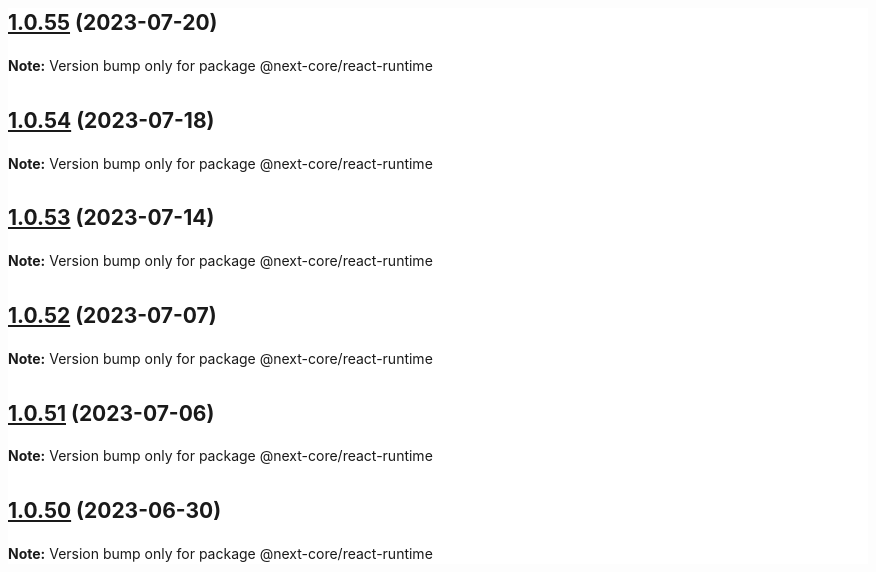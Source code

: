 



## [1.0.55](https://github.com/easyops-cn/next-core/compare/@next-core/react-runtime@1.0.54...@next-core/react-runtime@1.0.55) (2023-07-20)

**Note:** Version bump only for package @next-core/react-runtime





## [1.0.54](https://github.com/easyops-cn/next-core/compare/@next-core/react-runtime@1.0.53...@next-core/react-runtime@1.0.54) (2023-07-18)

**Note:** Version bump only for package @next-core/react-runtime





## [1.0.53](https://github.com/easyops-cn/next-core/compare/@next-core/react-runtime@1.0.52...@next-core/react-runtime@1.0.53) (2023-07-14)

**Note:** Version bump only for package @next-core/react-runtime





## [1.0.52](https://github.com/easyops-cn/next-core/compare/@next-core/react-runtime@1.0.51...@next-core/react-runtime@1.0.52) (2023-07-07)

**Note:** Version bump only for package @next-core/react-runtime





## [1.0.51](https://github.com/easyops-cn/next-core/compare/@next-core/react-runtime@1.0.50...@next-core/react-runtime@1.0.51) (2023-07-06)

**Note:** Version bump only for package @next-core/react-runtime





## [1.0.50](https://github.com/easyops-cn/next-core/compare/@next-core/react-runtime@1.0.49...@next-core/react-runtime@1.0.50) (2023-06-30)

**Note:** Version bump only for package @next-core/react-runtime

